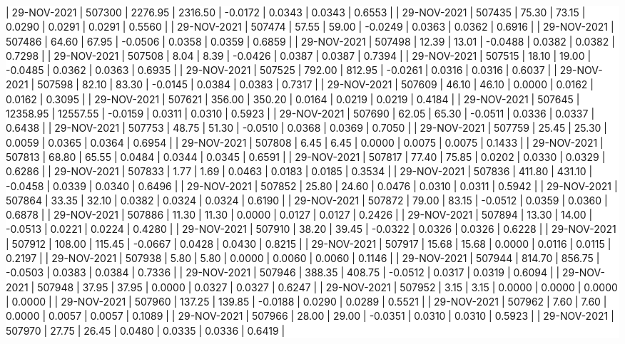 | 29-NOV-2021 | 507300 | 2276.95 | 2316.50 | -0.0172 | 0.0343 | 0.0343 | 0.6553 |
| 29-NOV-2021 | 507435 | 75.30 | 73.15 | 0.0290 | 0.0291 | 0.0291 | 0.5560 |
| 29-NOV-2021 | 507474 | 57.55 | 59.00 | -0.0249 | 0.0363 | 0.0362 | 0.6916 |
| 29-NOV-2021 | 507486 | 64.60 | 67.95 | -0.0506 | 0.0358 | 0.0359 | 0.6859 |
| 29-NOV-2021 | 507498 | 12.39 | 13.01 | -0.0488 | 0.0382 | 0.0382 | 0.7298 |
| 29-NOV-2021 | 507508 | 8.04 | 8.39 | -0.0426 | 0.0387 | 0.0387 | 0.7394 |
| 29-NOV-2021 | 507515 | 18.10 | 19.00 | -0.0485 | 0.0362 | 0.0363 | 0.6935 |
| 29-NOV-2021 | 507525 | 792.00 | 812.95 | -0.0261 | 0.0316 | 0.0316 | 0.6037 |
| 29-NOV-2021 | 507598 | 82.10 | 83.30 | -0.0145 | 0.0384 | 0.0383 | 0.7317 |
| 29-NOV-2021 | 507609 | 46.10 | 46.10 | 0.0000 | 0.0162 | 0.0162 | 0.3095 |
| 29-NOV-2021 | 507621 | 356.00 | 350.20 | 0.0164 | 0.0219 | 0.0219 | 0.4184 |
| 29-NOV-2021 | 507645 | 12358.95 | 12557.55 | -0.0159 | 0.0311 | 0.0310 | 0.5923 |
| 29-NOV-2021 | 507690 | 62.05 | 65.30 | -0.0511 | 0.0336 | 0.0337 | 0.6438 |
| 29-NOV-2021 | 507753 | 48.75 | 51.30 | -0.0510 | 0.0368 | 0.0369 | 0.7050 |
| 29-NOV-2021 | 507759 | 25.45 | 25.30 | 0.0059 | 0.0365 | 0.0364 | 0.6954 |
| 29-NOV-2021 | 507808 | 6.45 | 6.45 | 0.0000 | 0.0075 | 0.0075 | 0.1433 |
| 29-NOV-2021 | 507813 | 68.80 | 65.55 | 0.0484 | 0.0344 | 0.0345 | 0.6591 |
| 29-NOV-2021 | 507817 | 77.40 | 75.85 | 0.0202 | 0.0330 | 0.0329 | 0.6286 |
| 29-NOV-2021 | 507833 | 1.77 | 1.69 | 0.0463 | 0.0183 | 0.0185 | 0.3534 |
| 29-NOV-2021 | 507836 | 411.80 | 431.10 | -0.0458 | 0.0339 | 0.0340 | 0.6496 |
| 29-NOV-2021 | 507852 | 25.80 | 24.60 | 0.0476 | 0.0310 | 0.0311 | 0.5942 |
| 29-NOV-2021 | 507864 | 33.35 | 32.10 | 0.0382 | 0.0324 | 0.0324 | 0.6190 |
| 29-NOV-2021 | 507872 | 79.00 | 83.15 | -0.0512 | 0.0359 | 0.0360 | 0.6878 |
| 29-NOV-2021 | 507886 | 11.30 | 11.30 | 0.0000 | 0.0127 | 0.0127 | 0.2426 |
| 29-NOV-2021 | 507894 | 13.30 | 14.00 | -0.0513 | 0.0221 | 0.0224 | 0.4280 |
| 29-NOV-2021 | 507910 | 38.20 | 39.45 | -0.0322 | 0.0326 | 0.0326 | 0.6228 |
| 29-NOV-2021 | 507912 | 108.00 | 115.45 | -0.0667 | 0.0428 | 0.0430 | 0.8215 |
| 29-NOV-2021 | 507917 | 15.68 | 15.68 | 0.0000 | 0.0116 | 0.0115 | 0.2197 |
| 29-NOV-2021 | 507938 | 5.80 | 5.80 | 0.0000 | 0.0060 | 0.0060 | 0.1146 |
| 29-NOV-2021 | 507944 | 814.70 | 856.75 | -0.0503 | 0.0383 | 0.0384 | 0.7336 |
| 29-NOV-2021 | 507946 | 388.35 | 408.75 | -0.0512 | 0.0317 | 0.0319 | 0.6094 |
| 29-NOV-2021 | 507948 | 37.95 | 37.95 | 0.0000 | 0.0327 | 0.0327 | 0.6247 |
| 29-NOV-2021 | 507952 | 3.15 | 3.15 | 0.0000 | 0.0000 | 0.0000 | 0.0000 |
| 29-NOV-2021 | 507960 | 137.25 | 139.85 | -0.0188 | 0.0290 | 0.0289 | 0.5521 |
| 29-NOV-2021 | 507962 | 7.60 | 7.60 | 0.0000 | 0.0057 | 0.0057 | 0.1089 |
| 29-NOV-2021 | 507966 | 28.00 | 29.00 | -0.0351 | 0.0310 | 0.0310 | 0.5923 |
| 29-NOV-2021 | 507970 | 27.75 | 26.45 | 0.0480 | 0.0335 | 0.0336 | 0.6419 |